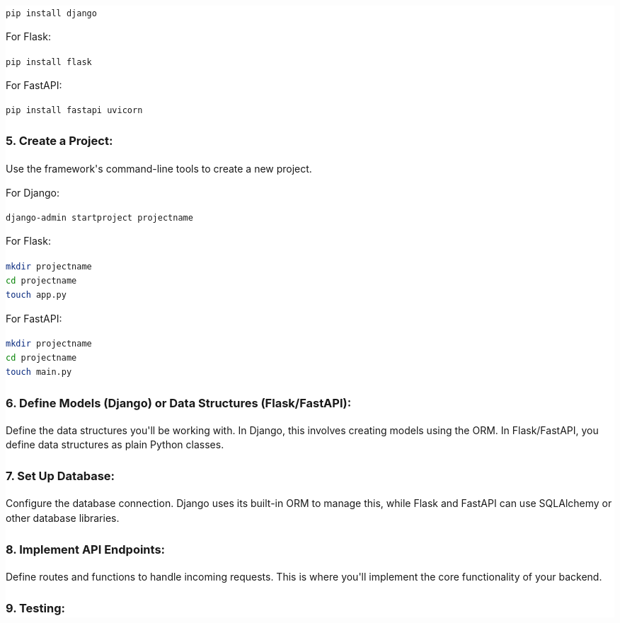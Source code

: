 ```bash
pip install django
```

For Flask:

```bash
pip install flask
```

For FastAPI:

```bash
pip install fastapi uvicorn
```

### 5. Create a Project:

Use the framework's command-line tools to create a new project.

For Django:

```bash
django-admin startproject projectname
```

For Flask:

```bash
mkdir projectname
cd projectname
touch app.py
```

For FastAPI:

```bash
mkdir projectname
cd projectname
touch main.py
```

### 6. Define Models (Django) or Data Structures (Flask/FastAPI):

Define the data structures you'll be working with. In Django, this involves creating models using the ORM. In Flask/FastAPI, you define data structures as plain Python classes.

### 7. Set Up Database:

Configure the database connection. Django uses its built-in ORM to manage this, while Flask and FastAPI can use SQLAlchemy or other database libraries.

### 8. Implement API Endpoints:

Define routes and functions to handle incoming requests. This is where you'll implement the core functionality of your backend.

### 9. Testing:
